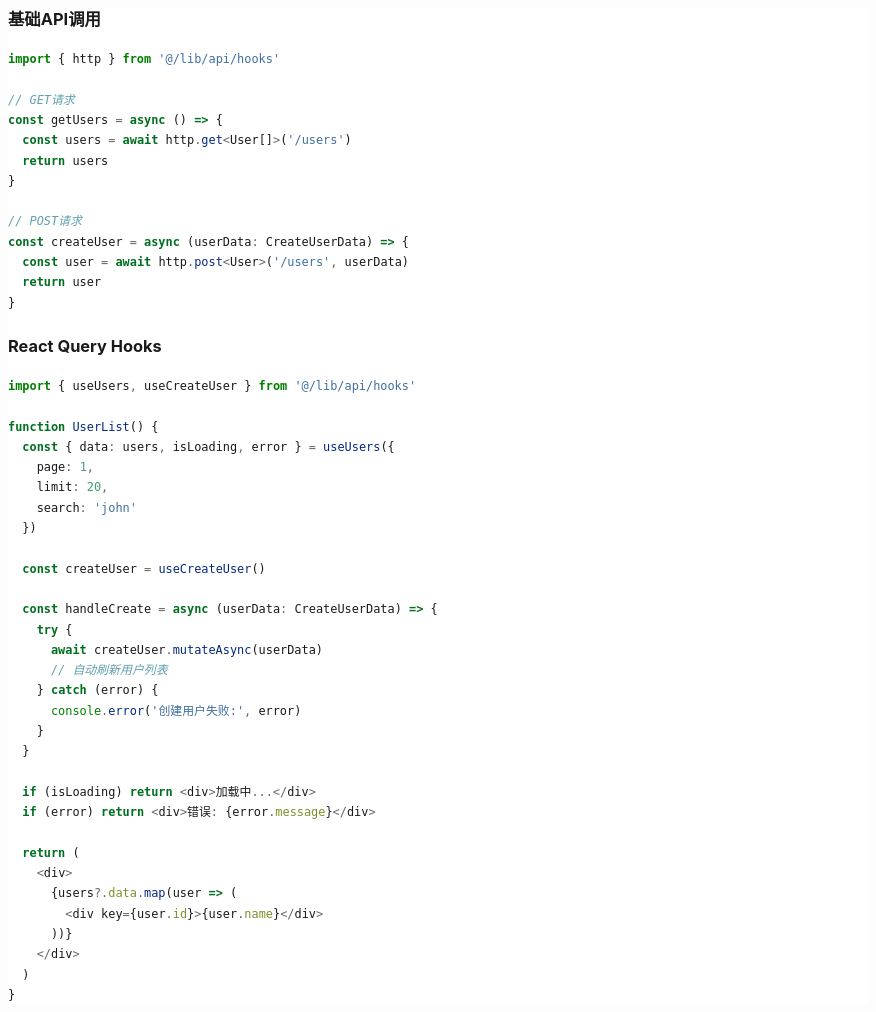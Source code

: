 ### 基础API调用

```typescript
import { http } from '@/lib/api/hooks'

// GET请求
const getUsers = async () => {
  const users = await http.get<User[]>('/users')
  return users
}

// POST请求
const createUser = async (userData: CreateUserData) => {
  const user = await http.post<User>('/users', userData)
  return user
}
```

### React Query Hooks

```typescript
import { useUsers, useCreateUser } from '@/lib/api/hooks'

function UserList() {
  const { data: users, isLoading, error } = useUsers({
    page: 1,
    limit: 20,
    search: 'john'
  })
  
  const createUser = useCreateUser()
  
  const handleCreate = async (userData: CreateUserData) => {
    try {
      await createUser.mutateAsync(userData)
      // 自动刷新用户列表
    } catch (error) {
      console.error('创建用户失败:', error)
    }
  }
  
  if (isLoading) return <div>加载中...</div>
  if (error) return <div>错误: {error.message}</div>
  
  return (
    <div>
      {users?.data.map(user => (
        <div key={user.id}>{user.name}</div>
      ))}
    </div>
  )
}
```
